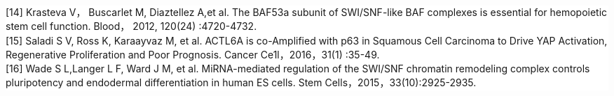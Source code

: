 [14] Krasteva V， Buscarlet M, Diaztellez A,et al. The BAF53a subunit of SWI/SNF-like BAF complexes is essential for hemopoietic stem cell function. Blood， 2012, 120(24) :4720-4732.   
[15] Saladi S V, Ross K, Karaayvaz M, et al. ACTL6A is co-Amplified with p63 in Squamous Cell Carcinoma to Drive YAP Activation, Regenerative Proliferation and Poor Prognosis. Cancer Ce1l，2016，31(1) :35-49.   
[16] Wade S L,Langer L F, Ward J M, et al. MiRNA-mediated regulation of the SWI/SNF chromatin remodeling complex controls pluripotency and endodermal differentiation in human ES cells. Stem Cells，2015，33(10):2925-2935.